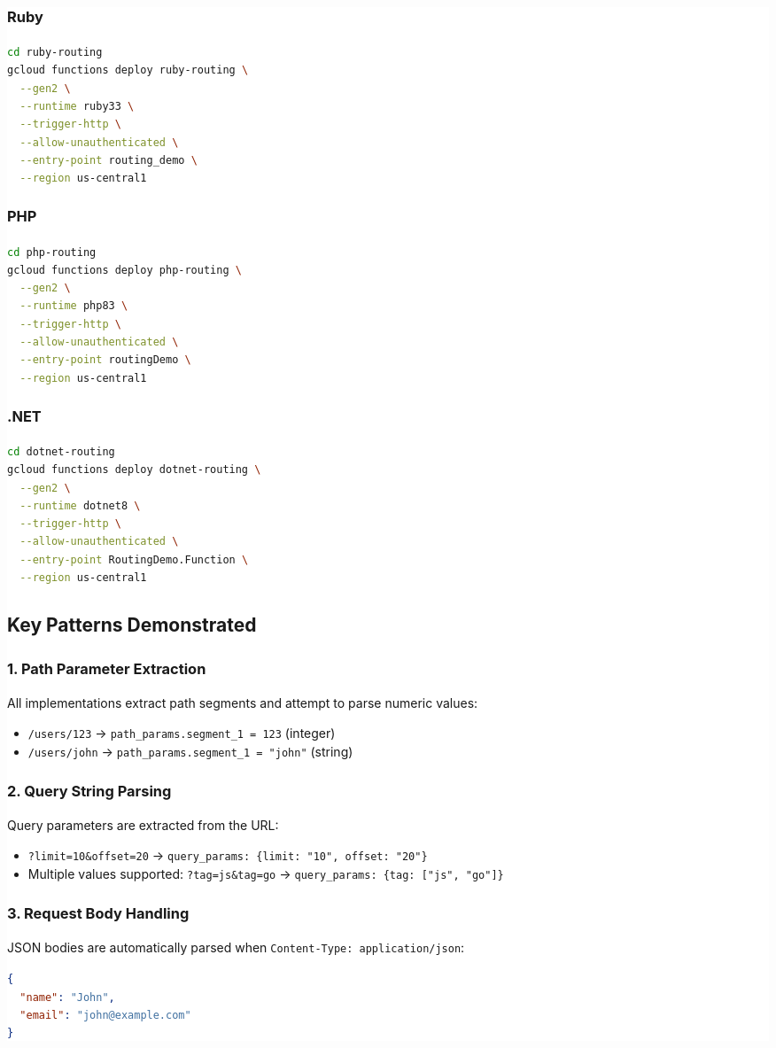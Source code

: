 ### Ruby
```bash
cd ruby-routing
gcloud functions deploy ruby-routing \
  --gen2 \
  --runtime ruby33 \
  --trigger-http \
  --allow-unauthenticated \
  --entry-point routing_demo \
  --region us-central1
```

### PHP
```bash
cd php-routing
gcloud functions deploy php-routing \
  --gen2 \
  --runtime php83 \
  --trigger-http \
  --allow-unauthenticated \
  --entry-point routingDemo \
  --region us-central1
```

### .NET
```bash
cd dotnet-routing
gcloud functions deploy dotnet-routing \
  --gen2 \
  --runtime dotnet8 \
  --trigger-http \
  --allow-unauthenticated \
  --entry-point RoutingDemo.Function \
  --region us-central1
```

## Key Patterns Demonstrated

### 1. Path Parameter Extraction
All implementations extract path segments and attempt to parse numeric values:
- `/users/123` → `path_params.segment_1 = 123` (integer)
- `/users/john` → `path_params.segment_1 = "john"` (string)

### 2. Query String Parsing
Query parameters are extracted from the URL:
- `?limit=10&offset=20` → `query_params: {limit: "10", offset: "20"}`
- Multiple values supported: `?tag=js&tag=go` → `query_params: {tag: ["js", "go"]}`

### 3. Request Body Handling
JSON bodies are automatically parsed when `Content-Type: application/json`:
```json
{
  "name": "John",
  "email": "john@example.com"
}
```
